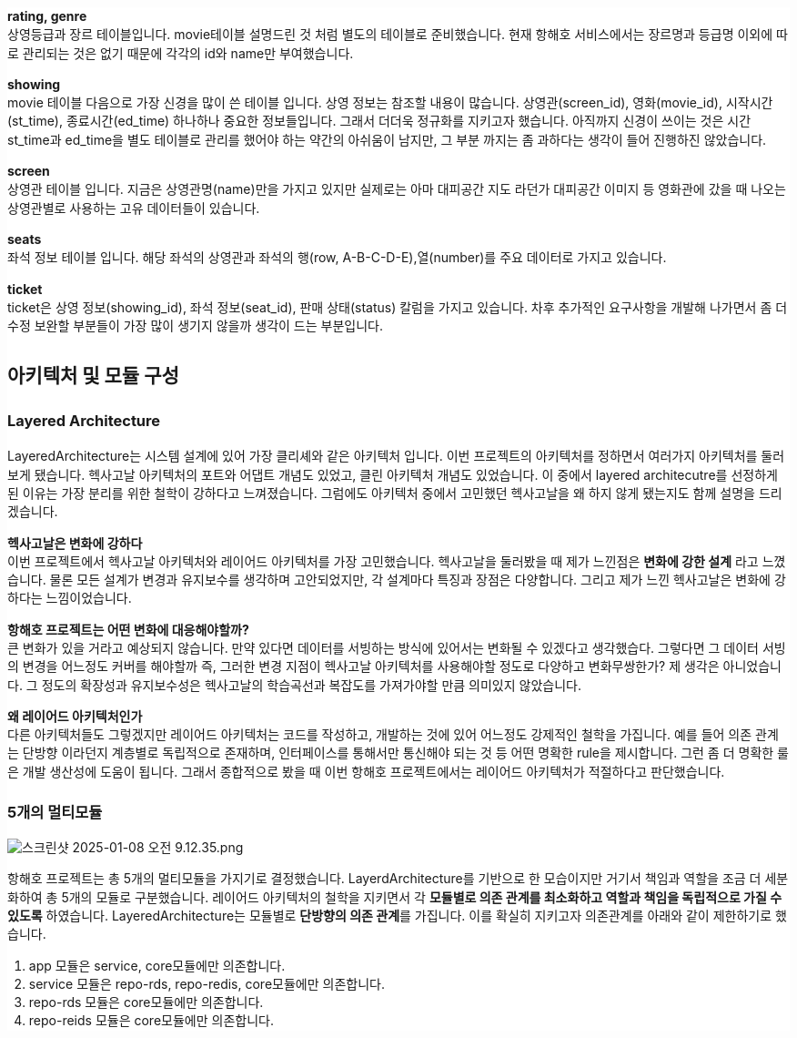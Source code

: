 **rating, genre**<br>
상영등급과 장르 테이블입니다. movie테이블 설명드린 것 처럼 별도의 테이블로 준비했습니다. 현재 항해호 서비스에서는 장르명과 등급명 이외에 따로 관리되는 것은
없기 때문에 각각의 id와 name만 부여했습니다. 


**showing**<br>
movie 테이블 다음으로 가장 신경을 많이 쓴 테이블 입니다. 상영 정보는 참조할 내용이 많습니다. 상영관(screen_id), 영화(movie_id), 시작시간(st_time), 종료시간(ed_time) 하나하나 중요한 정보들입니다.
그래서 더더욱 정규화를 지키고자 했습니다. 아직까지 신경이 쓰이는 것은 시간 st_time과 ed_time을 별도 테이블로 관리를 했어야 하는 약간의 아쉬움이 남지만,
그 부분 까지는 좀 과하다는 생각이 들어 진행하진 않았습니다.

**screen**<br>
상영관 테이블 입니다. 지금은 상영관명(name)만을 가지고 있지만 실제로는 아마 대피공간 지도 라던가 대피공간 이미지 등 영화관에 갔을 때 나오는 상영관별로 사용하는
고유 데이터들이 있습니다. 

**seats**<br>
좌석 정보 테이블 입니다. 해당 좌석의 상영관과 좌석의 행(row, A-B-C-D-E),열(number)를 주요 데이터로 가지고 있습니다. 

**ticket**<br>
ticket은 상영 정보(showing_id), 좌석 정보(seat_id), 판매 상태(status) 칼럼을 가지고 있습니다. 차후 추가적인 요구사항을 개발해 나가면서 좀 더 
수정 보완할 부분들이 가장 많이 생기지 않을까 생각이 드는 부분입니다. 



## 아키텍처 및 모듈 구성

### Layered Architecture

LayeredArchitecture는 시스템 설계에 있어 가장 클리셰와 같은 아키텍처 입니다. 이번 프로젝트의 아키텍처를 정하면서 여러가지 아키텍처를 둘러보게 됐습니다. 헥사고날 아키텍처의 포트와 어댑트 개념도 있었고, 클린 아키텍처 개념도 있었습니다. 이 중에서 layered architecutre를 선정하게 된 이유는 가장 분리를 위한 철학이 강하다고 느껴졌습니다. 그럼에도 아키텍처 중에서 고민했던 헥사고날을 왜 하지 않게 됐는지도 함께 설명을 드리겠습니다.

**헥사고날은 변화에 강하다**<br>
이번 프로젝트에서 헥사고날 아키텍처와 레이어드 아키텍처를 가장 고민했습니다. 헥사고날을 둘러봤을 때 제가 느낀점은 **변화에 강한 설계** 라고 느꼈습니다. 물론 모든 설계가 변경과 유지보수를 생각하며 고안되었지만, 각 설계마다 특징과 장점은 다양합니다. 그리고 제가 느낀 헥사고날은 변화에 강하다는 느낌이었습니다.

**항해호 프로젝트는 어떤 변화에 대응해야할까?**<br>
큰 변화가 있을 거라고 예상되지 않습니다. 만약 있다면 데이터를 서빙하는 방식에 있어서는 변화될 수 있겠다고 생각했습다. 그렇다면 그 데이터 서빙의 변경을 어느정도 커버를 해야할까 즉, 그러한 변경 지점이 헥사고날 아키텍처를 사용해야할 정도로 다양하고 변화무쌍한가? 제 생각은 아니었습니다. 그 정도의 확장성과 유지보수성은 헥사고날의 학습곡선과 복잡도를 가져가야할 만큼 의미있지 않았습니다.

**왜 레이어드 아키텍처인가**<br>
다른 아키텍처들도 그렇겠지만 레이어드 아키텍처는 코드를 작성하고, 개발하는 것에 있어 어느정도 강제적인 철학을 가집니다. 예를 들어 의존 관계는 단방향 이라던지 계층별로 독립적으로 존재하며, 인터페이스를 통해서만 통신해야 되는 것 등 어떤 명확한 rule을 제시합니다. 그런 좀 더 명확한 룰은 개발 생산성에 도움이 됩니다. 그래서 종합적으로 봤을 때 이번 항해호 프로젝트에서는 레이어드 아키텍처가 적절하다고 판단했습니다.

### 5개의 멀티모듈

![스크린샷 2025-01-08 오전 9.12.35.png](https://github.com/user-attachments/assets/5b6fd9ab-56f4-4dc3-b3d4-de14888bf064)

항해호 프로젝트는 총 5개의 멀티모듈을 가지기로 결정했습니다. LayerdArchitecture를 기반으로 한 모습이지만 거기서 책임과 역할을 조금 더 세분화하여 총 5개의 모듈로 구분했습니다. 레이어드 아키텍처의 철학을 지키면서 각 **모듈별로 의존 관계를 최소화하고 역할과 책임을 독립적으로 가질 수 있도록** 하였습니다. LayeredArchitecture는 모듈별로 **단방향의 의존 관계**를 가집니다. 이를 확실히 지키고자 의존관계를 아래와 같이 제한하기로 했습니다.

1. app 모듈은 service, core모듈에만 의존합니다.
2. service 모듈은 repo-rds, repo-redis, core모듈에만 의존합니다.
3. repo-rds 모듈은 core모듈에만 의존합니다.
4. repo-reids 모듈은 core모듈에만 의존합니다.
